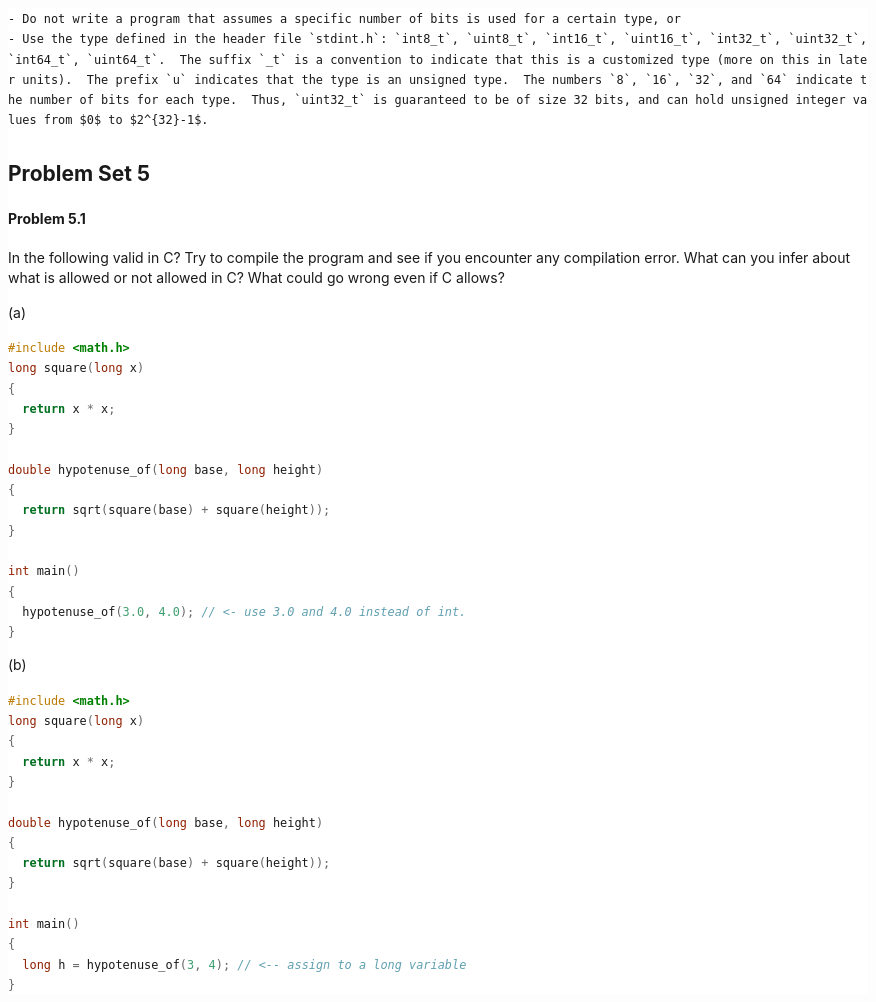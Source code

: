 	- Do not write a program that assumes a specific number of bits is used for a certain type, or
	- Use the type defined in the header file `stdint.h`: `int8_t`, `uint8_t`, `int16_t`, `uint16_t`, `int32_t`, `uint32_t`, `int64_t`, `uint64_t`.  The suffix `_t` is a convention to indicate that this is a customized type (more on this in later units).  The prefix `u` indicates that the type is an unsigned type.  The numbers `8`, `16`, `32`, and `64` indicate the number of bits for each type.  Thus, `uint32_t` is guaranteed to be of size 32 bits, and can hold unsigned integer values from $0$ to $2^{32}-1$.

[^1]: Adding more `long` does not make the integer longer, i.e., there is no `long long long int`.

[^2]: To be more precise, the C language standard does not specify the default sign-ness of `char` and leaves it to implementation.  In CS1010 programming environment, `char` defaults to `signed char`.

## Problem Set 5

#### Problem 5.1

In the following valid in C?  Try to compile the program and see if you encounter any compilation error.  What can you infer about what is allowed or not allowed in C?  What could go wrong even if C allows?

(a)
```C hl_lines="14"
#include <math.h>
long square(long x)
{
  return x * x;
}

double hypotenuse_of(long base, long height)
{
  return sqrt(square(base) + square(height));
}

int main()
{
  hypotenuse_of(3.0, 4.0); // <- use 3.0 and 4.0 instead of int.
}
```

(b)
```C hl_lines="14"
#include <math.h>
long square(long x)
{
  return x * x;
}

double hypotenuse_of(long base, long height)
{
  return sqrt(square(base) + square(height));
}

int main()
{
  long h = hypotenuse_of(3, 4); // <-- assign to a long variable
}
```
